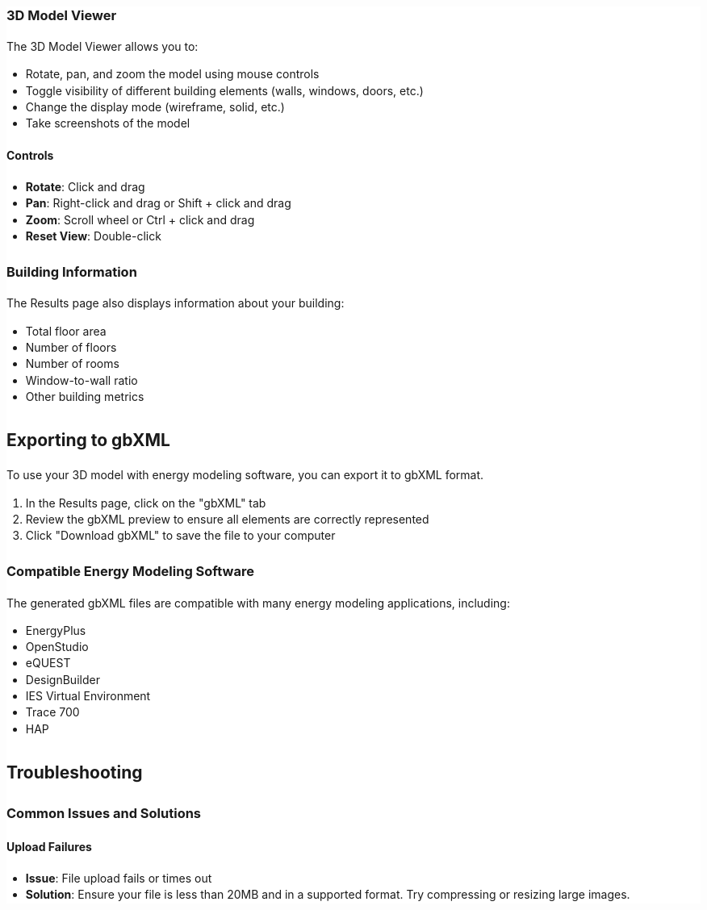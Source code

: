 ### 3D Model Viewer

The 3D Model Viewer allows you to:
- Rotate, pan, and zoom the model using mouse controls
- Toggle visibility of different building elements (walls, windows, doors, etc.)
- Change the display mode (wireframe, solid, etc.)
- Take screenshots of the model

#### Controls
- **Rotate**: Click and drag
- **Pan**: Right-click and drag or Shift + click and drag
- **Zoom**: Scroll wheel or Ctrl + click and drag
- **Reset View**: Double-click

### Building Information

The Results page also displays information about your building:
- Total floor area
- Number of floors
- Number of rooms
- Window-to-wall ratio
- Other building metrics

## Exporting to gbXML

To use your 3D model with energy modeling software, you can export it to gbXML format.

1. In the Results page, click on the "gbXML" tab
2. Review the gbXML preview to ensure all elements are correctly represented
3. Click "Download gbXML" to save the file to your computer

### Compatible Energy Modeling Software

The generated gbXML files are compatible with many energy modeling applications, including:
- EnergyPlus
- OpenStudio
- eQUEST
- DesignBuilder
- IES Virtual Environment
- Trace 700
- HAP

## Troubleshooting

### Common Issues and Solutions

#### Upload Failures
- **Issue**: File upload fails or times out
- **Solution**: Ensure your file is less than 20MB and in a supported format. Try compressing or resizing large images.
